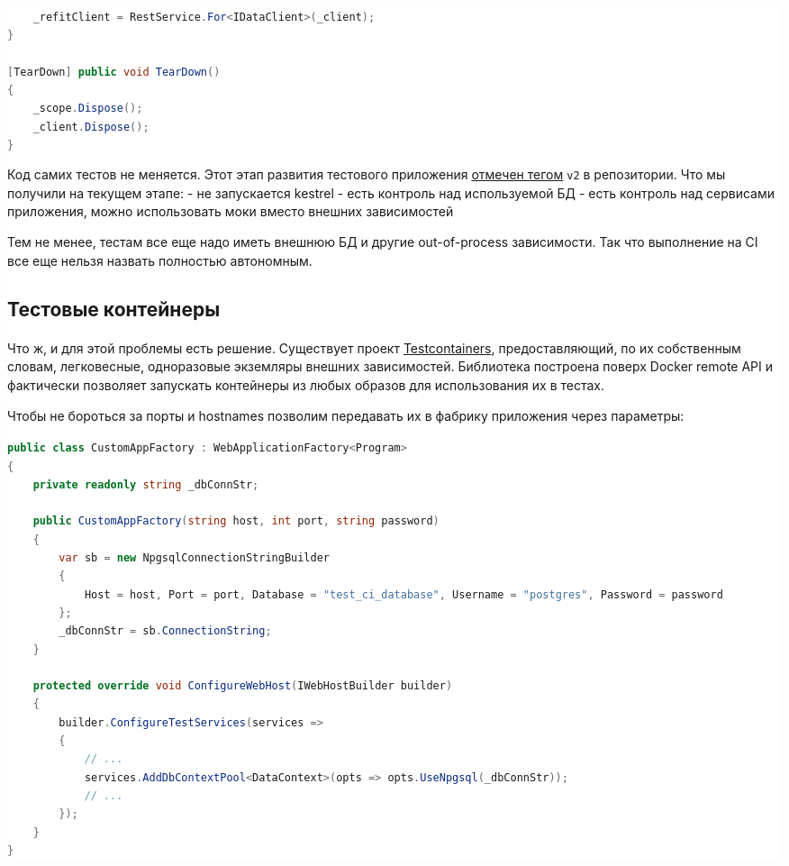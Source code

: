 ```cs
    _refitClient = RestService.For<IDataClient>(_client);
}

[TearDown] public void TearDown()
{
    _scope.Dispose();
    _client.Dispose();
}
```

Код самих тестов не меняется. Этот этап развития тестового приложения [отмечен тегом](https://github.com/zetroot/TestHostTestContainers/tree/v2) `v2` в репозитории.
Что мы получили на текущем этапе:
    - не запускается kestrel
    - есть контроль над используемой БД 
    - есть контроль над сервисами приложения, можно использовать моки вместо внешних зависимостей

Тем не менее, тестам все еще надо иметь внешнюю БД и другие out-of-process зависимости. Так что выполнение на CI все еще нельзя назвать полностью автономным. 

## Тестовые контейнеры
Что ж, и для этой проблемы есть решение. Существует проект [Testcontainers](https://dotnet.testcontainers.org/), предоставляющий, по их собственным словам, легковесные, одноразовые экземляры внешних зависимостей. Библиотека построена поверх Docker remote API и фактически позволяет запускать контейнеры из любых образов для использования их в тестах.

Чтобы не бороться за порты и hostnames позволим передавать их в фабрику приложения через параметры:
```cs
public class CustomAppFactory : WebApplicationFactory<Program>
{
    private readonly string _dbConnStr;

    public CustomAppFactory(string host, int port, string password)
    {
        var sb = new NpgsqlConnectionStringBuilder
        {
            Host = host, Port = port, Database = "test_ci_database", Username = "postgres", Password = password
        };
        _dbConnStr = sb.ConnectionString;
    }

    protected override void ConfigureWebHost(IWebHostBuilder builder)
    {
        builder.ConfigureTestServices(services =>
        {
            // ...
            services.AddDbContextPool<DataContext>(opts => opts.UseNpgsql(_dbConnStr));
            // ...
        });
    }
}

```
